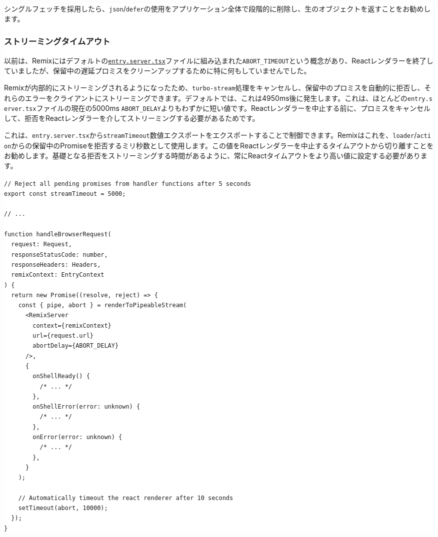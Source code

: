 シングルフェッチを採用したら、`json`/`defer`の使用をアプリケーション全体で段階的に削除し、生のオブジェクトを返すことをお勧めします。

### ストリーミングタイムアウト

以前は、Remixにはデフォルトの[`entry.server.tsx`][entry-server]ファイルに組み込まれた`ABORT_TIMEOUT`という概念があり、Reactレンダラーを終了していましたが、保留中の遅延プロミスをクリーンアップするために特に何もしていませんでした。

Remixが内部的にストリーミングされるようになったため、`turbo-stream`処理をキャンセルし、保留中のプロミスを自動的に拒否し、それらのエラーをクライアントにストリーミングできます。デフォルトでは、これは4950ms後に発生します。これは、ほとんどの`entry.server.tsx`ファイルの現在の5000ms `ABORT_DELAY`よりもわずかに短い値です。Reactレンダラーを中止する前に、プロミスをキャンセルして、拒否をReactレンダラーを介してストリーミングする必要があるためです。

これは、`entry.server.tsx`から`streamTimeout`数値エクスポートをエクスポートすることで制御できます。Remixはこれを、`loader`/`action`からの保留中のPromiseを拒否するミリ秒数として使用します。この値をReactレンダラーを中止するタイムアウトから切り離すことをお勧めします。基礎となる拒否をストリーミングする時間があるように、常にReactタイムアウトをより高い値に設定する必要があります。

```tsx filename=app/entry.server.tsx lines=[1-2,32-33]
// Reject all pending promises from handler functions after 5 seconds
export const streamTimeout = 5000;

// ...

function handleBrowserRequest(
  request: Request,
  responseStatusCode: number,
  responseHeaders: Headers,
  remixContext: EntryContext
) {
  return new Promise((resolve, reject) => {
    const { pipe, abort } = renderToPipeableStream(
      <RemixServer
        context={remixContext}
        url={request.url}
        abortDelay={ABORT_DELAY}
      />,
      {
        onShellReady() {
          /* ... */
        },
        onShellError(error: unknown) {
          /* ... */
        },
        onError(error: unknown) {
          /* ... */
        },
      }
    );

    // Automatically timeout the react renderer after 10 seconds
    setTimeout(abort, 10000);
  });
}
```


[future-flags]: ../file-conventions/remix-config#future
[should-revalidate]: ../route/should-revalidate
[entry-server]: ../file-conventions/entry.server
[client-loader]: ../route/client-loader
[2.9.0]: https://github.com/remix-run/remix/blob/main/CHANGELOG.md#v290
[2.13.0]: https://github.com/remix-run/remix/blob/main/CHANGELOG.md#v2130
[rfc]: https://github.com/remix-run/remix/discussions/7640
[turbo-stream]: https://github.com/jacob-ebey/turbo-stream
[rendertopipeablestream]: https://react.dev/reference/react-dom/server/renderToPipeableStream
[rendertoreadablestream]: https://react.dev/reference/react-dom/server/renderToReadableStream
[rendertostring]: https://react.dev/reference/react-dom/server/renderToString
[hydrateroot]: https://react.dev/reference/react-dom/client/hydrateRoot
[starttransition]: https://react.dev/reference/react/startTransition
[headers]: ../route/headers
[resource-routes]: ../guides/resource-routes
[returning-response]: ../route/loader#returning-response-instances
[streaming-format]: #streaming-data-format
[undici-polyfill]: https://github.com/remix-run/remix/blob/main/CHANGELOG.md#undici
[undici]: https://github.com/nodejs/undici
[csp]: https://developer.mozilla.org/en-US/docs/Web/HTTP/Headers/Content-Security-Policy/script-src
[csp-nonce]: https://developer.mozilla.org/en-US/docs/Web/HTTP/Headers/Content-Security-Policy/Sources#sources
[merging-remix-and-rr]: https://remix.run/blog/merging-remix-and-react-router
[migration-guide]: #シングルフェッチを使用したルートの移行
[breaking-changes]: #破壊的変更
[revalidation]: #通常のナビゲーション動作
[action-revalidation]: #送信再検証動作
[start]: #シングルフェッチの有効化
[type-inference-section]: #型推論
[compatibility-flag]: https://developers.cloudflare.com/workers/configuration/compatibility-dates
[data-utility]: ../utils/data
[augment]: https://www.typescriptlang.org/docs/handbook/declaration-merging.html#module-augmentation
[streaming-nonce]: ./streaming#streaming-with-a-content-security-policy